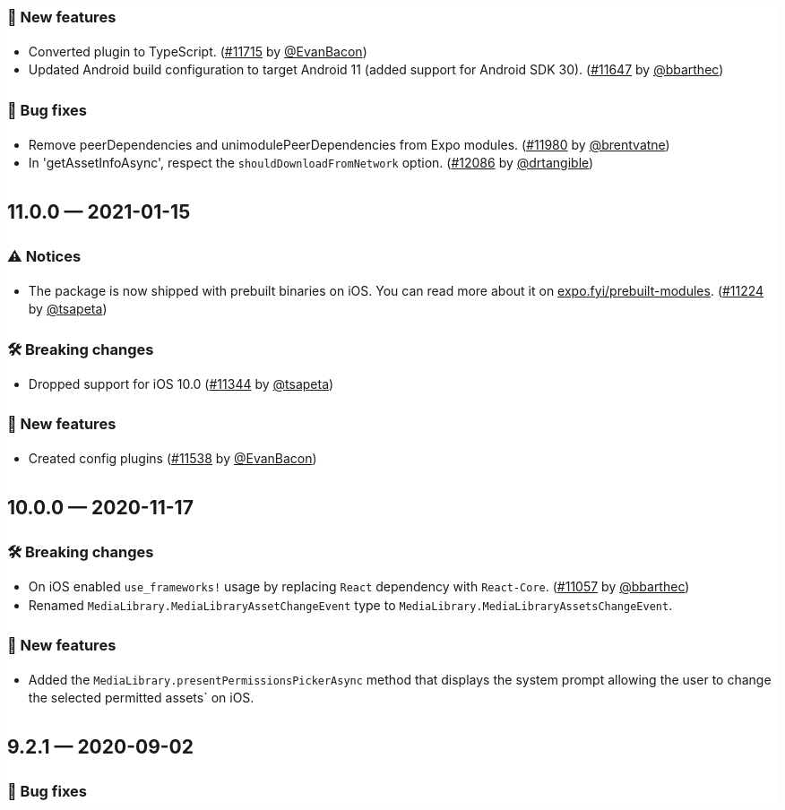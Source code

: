 ### 🎉 New features

- Converted plugin to TypeScript. ([#11715](https://github.com/expo/expo/pull/11715) by [@EvanBacon](https://github.com/EvanBacon))
- Updated Android build configuration to target Android 11 (added support for Android SDK 30). ([#11647](https://github.com/expo/expo/pull/11647) by [@bbarthec](https://github.com/bbarthec))

### 🐛 Bug fixes

- Remove peerDependencies and unimodulePeerDependencies from Expo modules. ([#11980](https://github.com/expo/expo/pull/11980) by [@brentvatne](https://github.com/brentvatne))
- In 'getAssetInfoAsync', respect the `shouldDownloadFromNetwork` option. ([#12086](https://github.com/expo/expo/pull/12086) by [@drtangible](https://github.com/drtangible))

## 11.0.0 — 2021-01-15

### ⚠️ Notices

- The package is now shipped with prebuilt binaries on iOS. You can read more about it on [expo.fyi/prebuilt-modules](https://expo.fyi/prebuilt-modules). ([#11224](https://github.com/expo/expo/pull/11224) by [@tsapeta](https://github.com/tsapeta))

### 🛠 Breaking changes

- Dropped support for iOS 10.0 ([#11344](https://github.com/expo/expo/pull/11344) by [@tsapeta](https://github.com/tsapeta))

### 🎉 New features

- Created config plugins ([#11538](https://github.com/expo/expo/pull/11538) by [@EvanBacon](https://github.com/EvanBacon))

## 10.0.0 — 2020-11-17

### 🛠 Breaking changes

- On iOS enabled `use_frameworks!` usage by replacing `React` dependency with `React-Core`. ([#11057](https://github.com/expo/expo/pull/11057) by [@bbarthec](https://github.com/bbarthec))
- Renamed `MediaLibrary.MediaLibraryAssetChangeEvent` type to `MediaLibrary.MediaLibraryAssetsChangeEvent`.

### 🎉 New features

- Added the `MediaLibrary.presentPermissionsPickerAsync` method that displays the system prompt allowing the user to change the selected permitted assets` on iOS.

## 9.2.1 — 2020-09-02

### 🐛 Bug fixes
